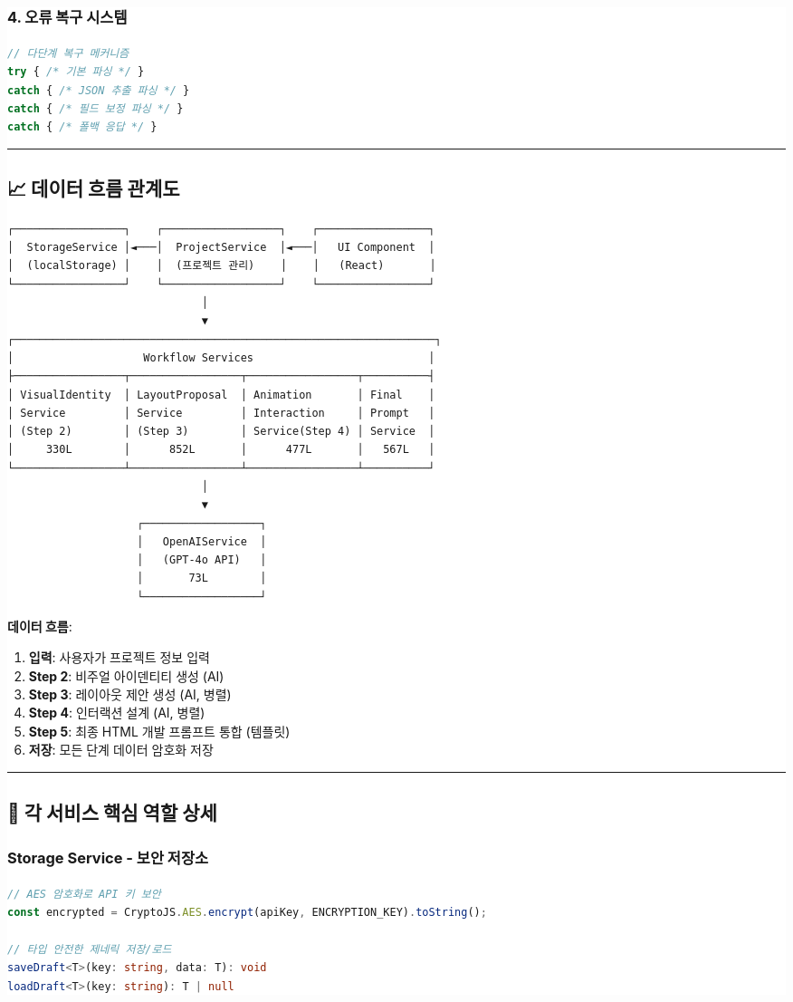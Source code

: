 ### **4. 오류 복구 시스템**
```typescript
// 다단계 복구 메커니즘
try { /* 기본 파싱 */ }  
catch { /* JSON 추출 파싱 */ }
catch { /* 필드 보정 파싱 */ }
catch { /* 폴백 응답 */ }
```

---

## 📈 데이터 흐름 관계도

```
┌─────────────────┐    ┌──────────────────┐    ┌─────────────────┐
│  StorageService │◄───│  ProjectService  │◄───│   UI Component  │
│  (localStorage) │    │  (프로젝트 관리)    │    │   (React)       │
└─────────────────┘    └──────────────────┘    └─────────────────┘
                              │
                              ▼
┌─────────────────────────────────────────────────────────────────┐
│                    Workflow Services                           │
├─────────────────┬─────────────────┬─────────────────┬──────────┤
│ VisualIdentity  │ LayoutProposal  │ Animation       │ Final    │
│ Service         │ Service         │ Interaction     │ Prompt   │
│ (Step 2)        │ (Step 3)        │ Service(Step 4) │ Service  │
│     330L        │      852L       │      477L       │   567L   │
└─────────────────┴─────────────────┴─────────────────┴──────────┘
                              │
                              ▼
                    ┌──────────────────┐
                    │   OpenAIService  │
                    │   (GPT-4o API)   │ 
                    │       73L        │
                    └──────────────────┘
```

**데이터 흐름**:
1. **입력**: 사용자가 프로젝트 정보 입력
2. **Step 2**: 비주얼 아이덴티티 생성 (AI)
3. **Step 3**: 레이아웃 제안 생성 (AI, 병렬)
4. **Step 4**: 인터랙션 설계 (AI, 병렬)  
5. **Step 5**: 최종 HTML 개발 프롬프트 통합 (템플릿)
6. **저장**: 모든 단계 데이터 암호화 저장

---

## 🎯 각 서비스 핵심 역할 상세

### **Storage Service** - 보안 저장소
```typescript
// AES 암호화로 API 키 보안
const encrypted = CryptoJS.AES.encrypt(apiKey, ENCRYPTION_KEY).toString();

// 타입 안전한 제네릭 저장/로드  
saveDraft<T>(key: string, data: T): void
loadDraft<T>(key: string): T | null
```
